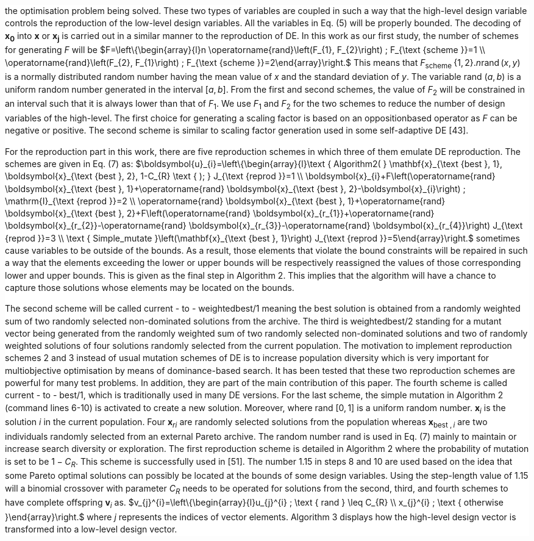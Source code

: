 the optimisation problem being solved. These two types of variables are coupled in such a way that the high-level design variable controls the reproduction of the low-level design variables. All the variables in Eq. (5) will be properly bounded. The decoding of $\mathbf{x}_{\mathbf{0}}$ into $\mathbf{x}$ or $\mathbf{x}_{\mathbf{j}}$ is carried out in a similar manner to the reproduction of DE. In this work as our first study, the number of schemes for generating $F$ will be
$F=\left\{\begin{array}{l}n \operatorname{rand}\left(F_{1}, F_{2}\right) ; F_{\text {scheme }}=1 \\ \operatorname{rand}\left(F_{2}, F_{1}\right) ; F_{\text {scheme }}=2\end{array}\right.$
This means that $F_{\text {scheme }}\{1,2\} . n \operatorname{rand}(x, y)$ is a normally distributed random number having the mean value of $x$ and the standard deviation of $y$. The variable rand $(a, b)$ is a uniform random number generated in the interval $[a, b]$. From the first and second schemes, the value of $F_{2}$ will be constrained in an interval such that it is always lower than that of $F_{1}$. We use $F_{1}$ and $F_{2}$ for the two schemes to reduce the number of design variables of the high-level. The first choice for generating a scaling factor is based on an oppositionbased operator as $F$ can be negative or positive. The second scheme is similar to scaling factor generation used in some self-adaptive DE [43].

For the reproduction part in this work, there are five reproduction schemes in which three of them emulate DE reproduction. The schemes are given in Eq. (7) as:
$\boldsymbol{u}_{i}=\left\{\begin{array}{l}\text { Algorithm2( } \mathbf{x}_{\text {best }, 1}, \boldsymbol{x}_{\text {best }, 2}, 1-C_{R} \text { ); } J_{\text {reprod }}=1 \\ \boldsymbol{x}_{i}+F\left(\operatorname{rand} \boldsymbol{x}_{\text {best }, 1}+\operatorname{rand} \boldsymbol{x}_{\text {best }, 2}-\boldsymbol{x}_{i}\right) ; \mathrm{I}_{\text {reprod }}=2 \\ \operatorname{rand} \boldsymbol{x}_{\text {best }, 1}+\operatorname{rand} \boldsymbol{x}_{\text {best }, 2}+F\left(\operatorname{rand} \boldsymbol{x}_{r_{1}}+\operatorname{rand} \boldsymbol{x}_{r_{2}}-\operatorname{rand} \boldsymbol{x}_{r_{3}}-\operatorname{rand} \boldsymbol{x}_{r_{4}}\right) J_{\text {reprod }}=3 \\ \text { Simple_mutate }\left(\mathbf{x}_{\text {best }, 1}\right) J_{\text {reprod }}=5\end{array}\right.$
sometimes cause variables to be outside of the bounds. As a result, those elements that violate the bound constraints will be repaired in such a way that the elements exceeding the lower or upper bounds will be respectively reassigned the values of those corresponding lower and upper bounds. This is given as the final step in Algorithm 2. This implies that the algorithm will have a chance to capture those solutions whose elements may be located on the bounds.

The second scheme will be called current - to - weightedbest/1 meaning the best solution is obtained from a randomly weighted sum of two randomly selected non-dominated solutions from the archive. The third is weightedbest/2 standing for a mutant vector being generated from the randomly weighted sum of two randomly selected non-dominated solutions and two of randomly weighted solutions of four solutions randomly selected from the current population. The motivation to implement reproduction schemes 2 and 3 instead of usual mutation schemes of DE is to increase population diversity which is very important for multiobjective optimisation by means of dominance-based search. It has been tested that these two reproduction schemes are powerful for many test problems. In addition, they are part of the main contribution of this paper. The fourth scheme is called current - to - best/1, which is traditionally used in many DE versions. For the last scheme, the simple mutation in Algorithm 2 (command lines 6-10) is activated to create a new solution. Moreover,
where rand $[0,1]$ is a uniform random number. $\boldsymbol{x}_{i}$ is the solution $i$ in the current population. Four $\boldsymbol{x}_{r i}$ are randomly selected solutions from the population whereas $\boldsymbol{x}_{\text {best }, i}$ are two individuals randomly selected from an external Pareto archive. The random number rand is used in Eq. (7) mainly to maintain or increase search diversity or exploration. The first reproduction scheme is detailed in Algorithm 2 where the probability of mutation is set to be $1-C_{R}$. This scheme is successfully used in [51]. The number 1.15 in steps 8 and 10 are used based on the idea that some Pareto optimal solutions can possibly be located at the bounds of some design variables. Using the step-length value of 1.15 will
a binomial crossover with parameter $C_{R}$ needs to be operated for solutions from the second, third, and fourth schemes to have complete offspring $\mathbf{v}_{i}$ as.
$v_{j}^{i}=\left\{\begin{array}{l}u_{j}^{i} ; \text { rand } \leq C_{R} \\ x_{j}^{i} ; \text { otherwise }\end{array}\right.$
where $j$ represents the indices of vector elements. Algorithm 3 displays how the high-level design vector is transformed into a low-level design vector.


[^0]:    1. Natee Panagant